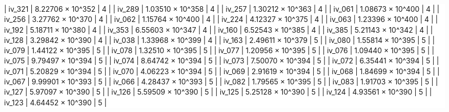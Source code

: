 | iv_321 | 8.22706 × 10^352 | 4 |
| iv_289 | 1.03510 × 10^358 | 4 |
| iv_257 | 1.30212 × 10^363 | 4 |
| iv_061 | 1.08673 × 10^400 | 4 |
| iv_256 | 3.27762 × 10^370 | 4 |
| iv_062 | 1.15764 × 10^400 | 4 |
| iv_224 | 4.12327 × 10^375 | 4 |
| iv_063 | 1.23396 × 10^400 | 4 |
| iv_192 | 5.18711 × 10^380 | 4 |
| iv_353 | 6.55603 × 10^347 | 4 |
| iv_160 | 6.52543 × 10^385 | 4 |
| iv_385 | 5.21143 × 10^342 | 4 |
| iv_128 | 3.29842 × 10^390 | 4 |
| iv_038 | 1.33968 × 10^399 | 4 |
| iv_163 | 2.49611 × 10^379 | 5 |
| iv_080 | 1.55814 × 10^395 | 5 |
| iv_079 | 1.44122 × 10^395 | 5 |
| iv_078 | 1.32510 × 10^395 | 5 |
| iv_077 | 1.20956 × 10^395 | 5 |
| iv_076 | 1.09440 × 10^395 | 5 |
| iv_075 | 9.79497 × 10^394 | 5 |
| iv_074 | 8.64742 × 10^394 | 5 |
| iv_073 | 7.50070 × 10^394 | 5 |
| iv_072 | 6.35441 × 10^394 | 5 |
| iv_071 | 5.20829 × 10^394 | 5 |
| iv_070 | 4.06223 × 10^394 | 5 |
| iv_069 | 2.91619 × 10^394 | 5 |
| iv_068 | 1.84699 × 10^394 | 5 |
| iv_067 | 9.99901 × 10^393 | 5 |
| iv_066 | 4.28437 × 10^393 | 5 |
| iv_082 | 1.79565 × 10^395 | 5 |
| iv_083 | 1.91703 × 10^395 | 5 |
| iv_127 | 5.97097 × 10^390 | 5 |
| iv_126 | 5.59509 × 10^390 | 5 |
| iv_125 | 5.25128 × 10^390 | 5 |
| iv_124 | 4.93561 × 10^390 | 5 |
| iv_123 | 4.64452 × 10^390 | 5 |